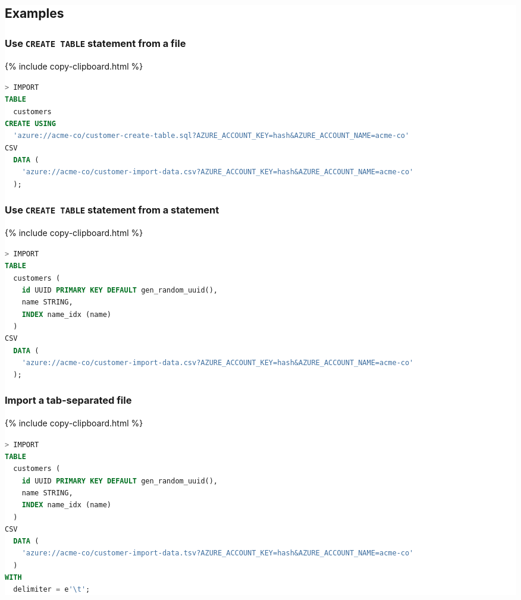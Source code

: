 

## Examples

### Use `CREATE TABLE` statement from a file

{% include copy-clipboard.html %}
~~~ sql
> IMPORT
TABLE
  customers
CREATE USING
  'azure://acme-co/customer-create-table.sql?AZURE_ACCOUNT_KEY=hash&AZURE_ACCOUNT_NAME=acme-co'
CSV
  DATA (
    'azure://acme-co/customer-import-data.csv?AZURE_ACCOUNT_KEY=hash&AZURE_ACCOUNT_NAME=acme-co'
  );
~~~

### Use `CREATE TABLE` statement from a statement

{% include copy-clipboard.html %}
~~~ sql
> IMPORT
TABLE
  customers (
    id UUID PRIMARY KEY DEFAULT gen_random_uuid(),
    name STRING,
    INDEX name_idx (name)
  )
CSV
  DATA (
    'azure://acme-co/customer-import-data.csv?AZURE_ACCOUNT_KEY=hash&AZURE_ACCOUNT_NAME=acme-co'
  );
~~~

### Import a tab-separated file

{% include copy-clipboard.html %}
~~~ sql
> IMPORT
TABLE
  customers (
    id UUID PRIMARY KEY DEFAULT gen_random_uuid(),
    name STRING,
    INDEX name_idx (name)
  )
CSV
  DATA (
    'azure://acme-co/customer-import-data.tsv?AZURE_ACCOUNT_KEY=hash&AZURE_ACCOUNT_NAME=acme-co'
  )
WITH
  delimiter = e'\t';
~~~
